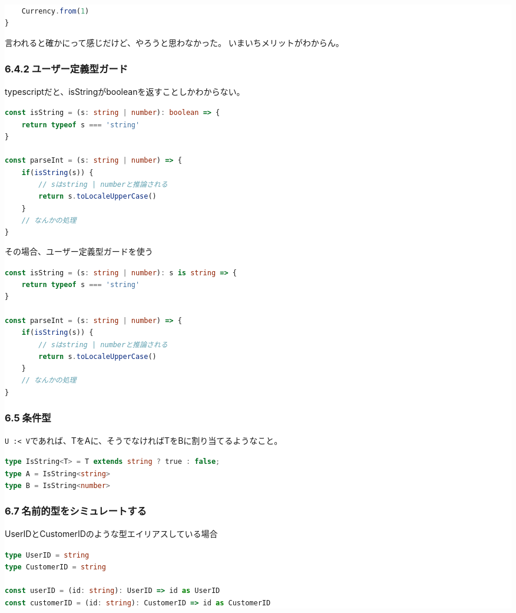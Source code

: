 ```typescript
    Currency.from(1)
}
```

言われると確かにって感じだけど、やろうと思わなかった。
いまいちメリットがわからん。


### 6.4.2 ユーザー定義型ガード
typescriptだと、isStringがbooleanを返すことしかわからない。

```typescript
const isString = (s: string | number): boolean => {
    return typeof s === 'string'
}

const parseInt = (s: string | number) => {
    if(isString(s)) {
        // sはstring | numberと推論される
        return s.toLocaleUpperCase()
    }
    // なんかの処理
}
```

その場合、ユーザー定義型ガードを使う

```typescript
const isString = (s: string | number): s is string => {
    return typeof s === 'string'
}

const parseInt = (s: string | number) => {
    if(isString(s)) {
        // sはstring | numberと推論される
        return s.toLocaleUpperCase()
    }
    // なんかの処理
}
```

### 6.5 条件型
`U :< V`であれば、TをAに、そうでなければTをBに割り当てるようなこと。

```typescript
type IsString<T> = T extends string ? true : false;
type A = IsString<string>
type B = IsString<number>
```

### 6.7 名前的型をシミュレートする
UserIDとCustomerIDのような型エイリアスしている場合

```typescript
type UserID = string
type CustomerID = string

const userID = (id: string): UserID => id as UserID
const customerID = (id: string): CustomerID => id as CustomerID
```
